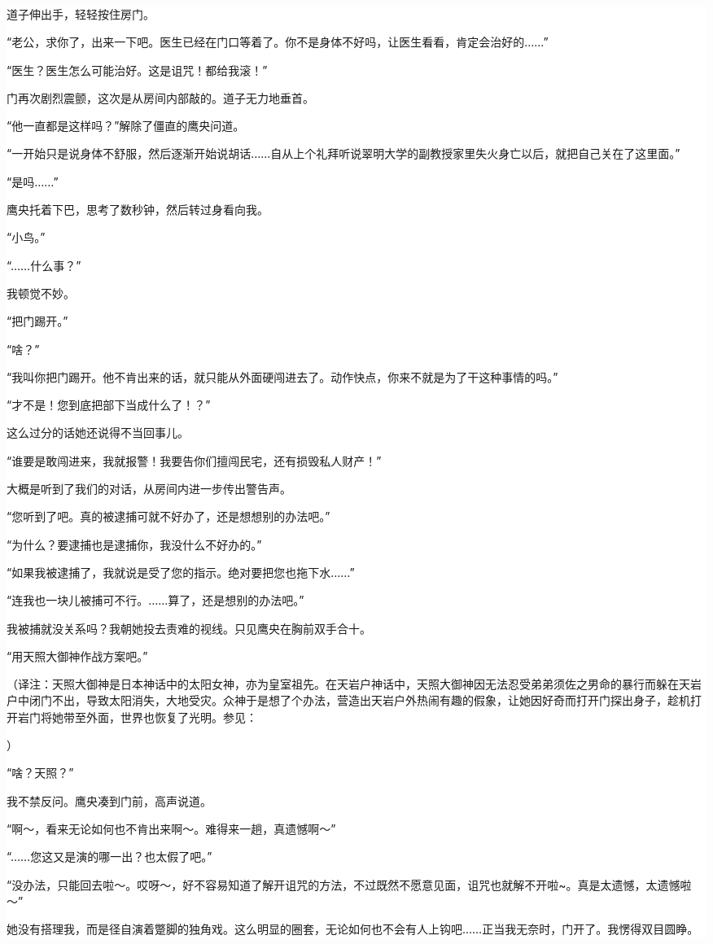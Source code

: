 道子伸出手，轻轻按住房门。

“老公，求你了，出来一下吧。医生已经在门口等着了。你不是身体不好吗，让医生看看，肯定会治好的……”

“医生？医生怎么可能治好。这是诅咒！都给我滚！”

门再次剧烈震颤，这次是从房间内部敲的。道子无力地垂首。

“他一直都是这样吗？”解除了僵直的鹰央问道。

“一开始只是说身体不舒服，然后逐渐开始说胡话……自从上个礼拜听说翠明大学的副教授家里失火身亡以后，就把自己关在了这里面。”

“是吗……”

鹰央托着下巴，思考了数秒钟，然后转过身看向我。

“小鸟。”

“……什么事？”

我顿觉不妙。

“把门踢开。”

“啥？”

“我叫你把门踢开。他不肯出来的话，就只能从外面硬闯进去了。动作快点，你来不就是为了干这种事情的吗。”

“才不是！您到底把部下当成什么了！？”

这么过分的话她还说得不当回事儿。

“谁要是敢闯进来，我就报警！我要告你们擅闯民宅，还有损毁私人财产！”

大概是听到了我们的对话，从房间内进一步传出警告声。

“您听到了吧。真的被逮捕可就不好办了，还是想想别的办法吧。”

“为什么？要逮捕也是逮捕你，我没什么不好办的。”

“如果我被逮捕了，我就说是受了您的指示。绝对要把您也拖下水……”

“连我也一块儿被捕可不行。……算了，还是想别的办法吧。”

我被捕就没关系吗？我朝她投去责难的视线。只见鹰央在胸前双手合十。

“用天照大御神作战方案吧。”

（译注：天照大御神是日本神话中的太阳女神，亦为皇室祖先。在天岩户神话中，天照大御神因无法忍受弟弟须佐之男命的暴行而躲在天岩户中闭门不出，导致太阳消失，大地受灾。众神于是想了个办法，营造出天岩户外热闹有趣的假象，让她因好奇而打开门探出身子，趁机打开岩门将她带至外面，世界也恢复了光明。参见：

）

“啥？天照？”

我不禁反问。鹰央凑到门前，高声说道。

“啊～，看来无论如何也不肯出来啊～。难得来一趟，真遗憾啊～”

“……您这又是演的哪一出？也太假了吧。”

“没办法，只能回去啦～。哎呀～，好不容易知道了解开诅咒的方法，不过既然不愿意见面，诅咒也就解不开啦~。真是太遗憾，太遗憾啦～”

她没有搭理我，而是径自演着蹩脚的独角戏。这么明显的圈套，无论如何也不会有人上钩吧……正当我无奈时，门开了。我愣得双目圆睁。
